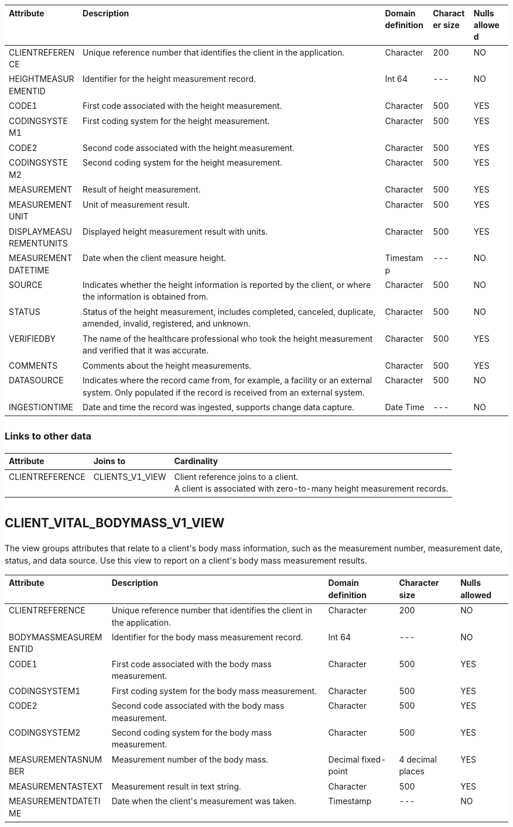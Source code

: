 
| Attribute | Description | Domain definition |Character size | Nulls allowed |
| :-------------- | :------ |:------ |:------ |:------ |
| CLIENTREFERENCE| Unique reference number that identifies the client in the application.  | Character| 200|NO|
| HEIGHTMEASUREMENTID| Identifier for the height measurement record.                   |  Int 64|--- |NO|
| CODE1               | First code associated with the height measurement.                                                                                                     | Character         | 500            | YES           |
| CODINGSYSTEM1       | First coding system for the height measurement.                                                                                                        | Character         | 500            | YES           |
| CODE2               | Second code associated with the height measurement.                                                                                                    | Character         | 500            | YES           |
| CODINGSYSTEM2       | Second coding system for the height measurement.                                                                                                       | Character         | 500            | YES           |
| MEASUREMENT| Result of height measurement. | Character | 500|YES|
| MEASUREMENTUNIT| Unit of measurement result.    | Character| 500|YES|
| DISPLAYMEASUREMENTUNITS| Displayed height measurement result with units.  | Character| 500|YES|
| MEASUREMENTDATETIME         | Date when the client measure height.                                                                                                                   | Timestamp         | ---            | NO            |
| SOURCE              | Indicates whether the height information is reported by the client, or where the information is obtained from.                                         | Character         | 500            | NO           |
| STATUS              | Status of the height measurement, includes completed, canceled, duplicate, amended, invalid, registered, and unknown.                                   | Character         | 500            | NO            |
| VERIFIEDBY              | The name of the healthcare professional who took the height measurement and verified that it was accurate.                                                                                                          | Character         | 500            | YES           |
| COMMENTS            | Comments about the height measurements.                                                                                                                | Character         | 500            | YES           |
| DATASOURCE          | Indicates where the record came from, for example, a facility or an external system. Only populated if the record is received from an external system. | Character         | 500            | NO            |
| INGESTIONTIME       | Date and time the record was ingested, supports change data capture.                                                                                   | Date Time         | ---            | NO            |



### Links to other data

| Attribute       | Joins to        | Cardinality                                                                                                    |
|:----------------|:----------------|:---------------------------------------------------------------------------------------------------------------|
| CLIENTREFERENCE | CLIENTS_V1_VIEW | Client reference joins to a client.<br /> A client is associated with zero-to-many height measurement records. |



## CLIENT_VITAL_BODYMASS_V1_VIEW

The view groups attributes that relate to a client's body mass information, such as the measurement number, measurement date, status, and data source. Use this view to report on a client's body mass measurement results.


| Attribute | Description | Domain definition  |Character size | Nulls allowed |
| :-------------- | :------ |:-------------------|:------ |:------ |
| CLIENTREFERENCE| Unique reference number that identifies the client in the application.  | Character          | 200|NO|
| BODYMASSMEASUREMENTID|  Identifier for the body mass measurement record.     | Int 64             | ---  |NO|
| CODE1               | First code associated with the body mass measurement.                                                                                                     | Character          | 500            | YES           |
| CODINGSYSTEM1       | First coding system for the body mass measurement.                                                                                                        | Character          | 500            | YES           |
| CODE2               | Second code associated with the body mass measurement.                                                                                                    | Character          | 500            | YES           |
| CODINGSYSTEM2       | Second coding system for the body mass measurement.                                                                                                       | Character          | 500            | YES           |
| MEASUREMENTASNUMBER| Measurement number of the body mass. | Decimal fixed-point| 4 decimal places|YES|
| MEASUREMENTASTEXT| Measurement result in text string.  | Character          | 500|YES|
| MEASUREMENTDATETIME         | Date when the client's measurement was taken.                                                                                                                   | Timestamp          | ---            | NO            |